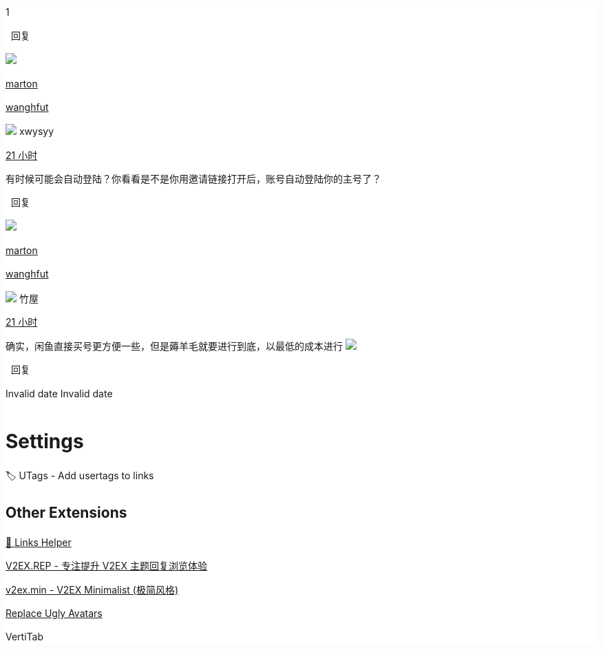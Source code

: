 1

​ ​ 回复

[![](https://linux.do/letter_avatar_proxy/v4/letter/w/9d8465/96.png)
](/u/wanghfut)

[marton](/u/wanghfut)

[wanghfut](/u/wanghfut)

 ![](https://linux.do/user_avatar/linux.do/xwysyy/48/454438_2.png)
 xwysyy

[21 小时](/t/topic/493201/19?u=niyan2025 "发布日期")

有时候可能会自动登陆？你看看是不是你用邀请链接打开后，账号自动登陆你的主号了？

  

​ ​ 回复

[![](https://linux.do/letter_avatar_proxy/v4/letter/w/9d8465/96.png)
](/u/wanghfut)

[marton](/u/wanghfut)

[wanghfut](/u/wanghfut)

 ![](https://linux.do/letter_avatar_proxy/v4/letter/w/c89c15/48.png)
 竹屋

[21 小时](/t/topic/493201/20?u=niyan2025 "发布日期")

确实，闲鱼直接买号更方便一些，但是薅羊毛就要进行到底，以最低的成本进行 ![](https://linux.do/images/emoji/twemoji/innocent.png?v=14)

  

​ ​ 回复

Invalid date Invalid date

Settings
========

🏷️ UTags - Add usertags to links

Other Extensions
----------------

[🔗 Links Helper](https://greasyfork.org/en/scripts/464541-links-helper)

[V2EX.REP - 专注提升 V2EX 主题回复浏览体验](https://greasyfork.org/en/scripts/466589-v2ex-rep-%E4%B8%93%E6%B3%A8%E6%8F%90%E5%8D%87-v2ex-%E4%B8%BB%E9%A2%98%E5%9B%9E%E5%A4%8D%E6%B5%8F%E8%A7%88%E4%BD%93%E9%AA%8C)

[v2ex.min - V2EX Minimalist (极简风格)](https://greasyfork.org/en/scripts/463552-v2ex-min-v2ex-%E6%9E%81%E7%AE%80%E9%A3%8E%E6%A0%BC)

[Replace Ugly Avatars](https://greasyfork.org/en/scripts/472616-replace-ugly-avatars)

VertiTab